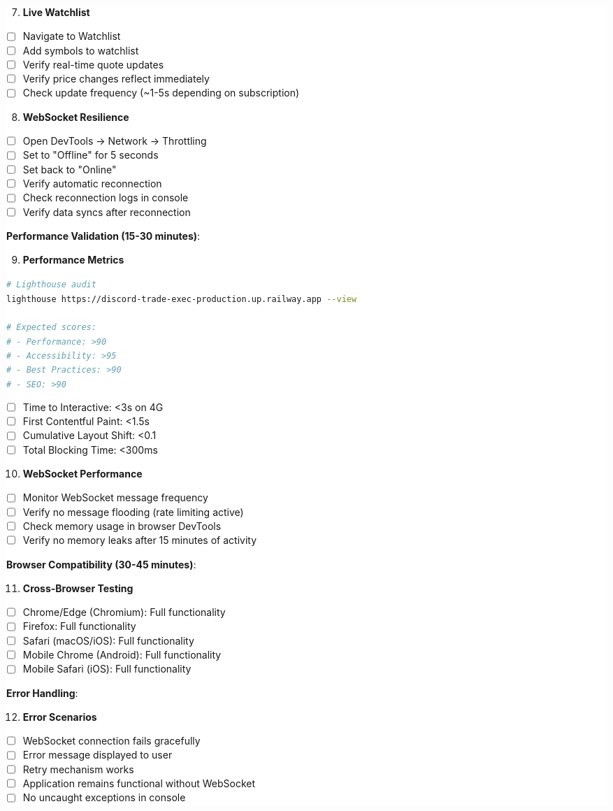 7. **Live Watchlist**
- [ ] Navigate to Watchlist
- [ ] Add symbols to watchlist
- [ ] Verify real-time quote updates
- [ ] Verify price changes reflect immediately
- [ ] Check update frequency (~1-5s depending on subscription)

8. **WebSocket Resilience**
- [ ] Open DevTools → Network → Throttling
- [ ] Set to "Offline" for 5 seconds
- [ ] Set back to "Online"
- [ ] Verify automatic reconnection
- [ ] Check reconnection logs in console
- [ ] Verify data syncs after reconnection

**Performance Validation (15-30 minutes)**:

9. **Performance Metrics**
```bash
# Lighthouse audit
lighthouse https://discord-trade-exec-production.up.railway.app --view

# Expected scores:
# - Performance: >90
# - Accessibility: >95
# - Best Practices: >90
# - SEO: >90
```

- [ ] Time to Interactive: <3s on 4G
- [ ] First Contentful Paint: <1.5s
- [ ] Cumulative Layout Shift: <0.1
- [ ] Total Blocking Time: <300ms

10. **WebSocket Performance**
- [ ] Monitor WebSocket message frequency
- [ ] Verify no message flooding (rate limiting active)
- [ ] Check memory usage in browser DevTools
- [ ] Verify no memory leaks after 15 minutes of activity

**Browser Compatibility (30-45 minutes)**:

11. **Cross-Browser Testing**
- [ ] Chrome/Edge (Chromium): Full functionality
- [ ] Firefox: Full functionality
- [ ] Safari (macOS/iOS): Full functionality
- [ ] Mobile Chrome (Android): Full functionality
- [ ] Mobile Safari (iOS): Full functionality

**Error Handling**:

12. **Error Scenarios**
- [ ] WebSocket connection fails gracefully
- [ ] Error message displayed to user
- [ ] Retry mechanism works
- [ ] Application remains functional without WebSocket
- [ ] No uncaught exceptions in console
